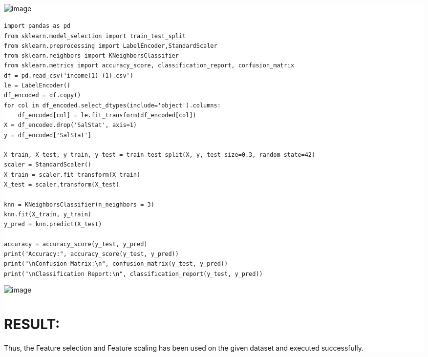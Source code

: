 <img width="781" height="33" alt="image" src="https://github.com/user-attachments/assets/06f8e791-83f6-45ac-871c-c47bd56ad178" />

```
import pandas as pd
from sklearn.model_selection import train_test_split
from sklearn.preprocessing import LabelEncoder,StandardScaler
from sklearn.neighbors import KNeighborsClassifier
from sklearn.metrics import accuracy_score, classification_report, confusion_matrix
df = pd.read_csv('income(1) (1).csv')
le = LabelEncoder()
df_encoded = df.copy()
for col in df_encoded.select_dtypes(include='object').columns:
    df_encoded[col] = le.fit_transform(df_encoded[col])
X = df_encoded.drop('SalStat', axis=1)
y = df_encoded['SalStat']

X_train, X_test, y_train, y_test = train_test_split(X, y, test_size=0.3, random_state=42)
scaler = StandardScaler()
X_train = scaler.fit_transform(X_train)
X_test = scaler.transform(X_test)

knn = KNeighborsClassifier(n_neighbors = 3)
knn.fit(X_train, y_train)
y_pred = knn.predict(X_test)

accuracy = accuracy_score(y_test, y_pred)
print("Accuracy:", accuracy_score(y_test, y_pred))
print("\nConfusion Matrix:\n", confusion_matrix(y_test, y_pred))
print("\nClassification Report:\n", classification_report(y_test, y_pred))
```

<img width="534" height="337" alt="image" src="https://github.com/user-attachments/assets/8f624c18-d65e-49f5-a581-864f647eb00f" />

# RESULT:
Thus, the Feature selection and Feature scaling has been used on the given dataset and executed successfully.
